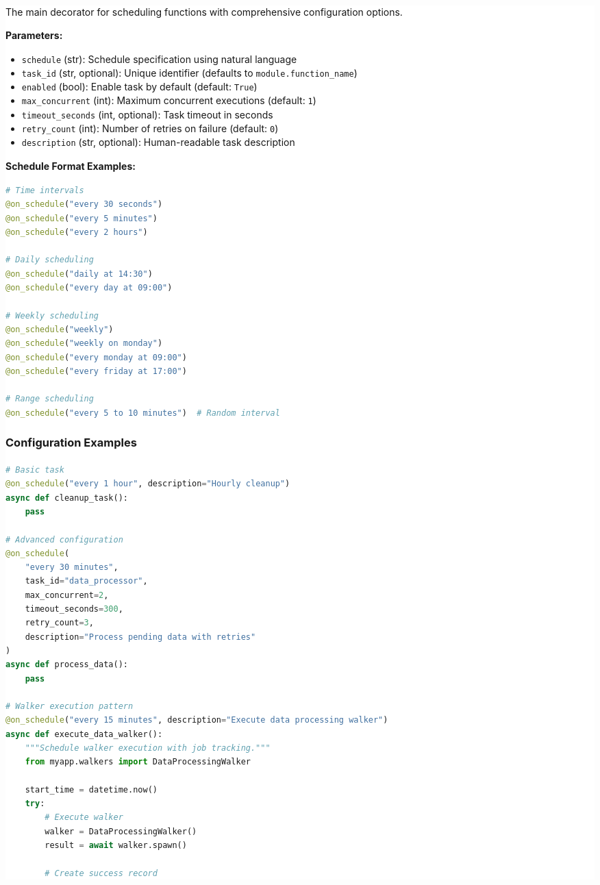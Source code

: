 The main decorator for scheduling functions with comprehensive configuration options.

**Parameters:**
- `schedule` (str): Schedule specification using natural language
- `task_id` (str, optional): Unique identifier (defaults to `module.function_name`)
- `enabled` (bool): Enable task by default (default: `True`)
- `max_concurrent` (int): Maximum concurrent executions (default: `1`)
- `timeout_seconds` (int, optional): Task timeout in seconds
- `retry_count` (int): Number of retries on failure (default: `0`)
- `description` (str, optional): Human-readable task description

**Schedule Format Examples:**
```python
# Time intervals
@on_schedule("every 30 seconds")
@on_schedule("every 5 minutes")
@on_schedule("every 2 hours")

# Daily scheduling
@on_schedule("daily at 14:30")
@on_schedule("every day at 09:00")

# Weekly scheduling
@on_schedule("weekly")
@on_schedule("weekly on monday")
@on_schedule("every monday at 09:00")
@on_schedule("every friday at 17:00")

# Range scheduling
@on_schedule("every 5 to 10 minutes")  # Random interval
```

### Configuration Examples

```python
# Basic task
@on_schedule("every 1 hour", description="Hourly cleanup")
async def cleanup_task():
    pass

# Advanced configuration
@on_schedule(
    "every 30 minutes",
    task_id="data_processor",
    max_concurrent=2,
    timeout_seconds=300,
    retry_count=3,
    description="Process pending data with retries"
)
async def process_data():
    pass

# Walker execution pattern
@on_schedule("every 15 minutes", description="Execute data processing walker")
async def execute_data_walker():
    """Schedule walker execution with job tracking."""
    from myapp.walkers import DataProcessingWalker

    start_time = datetime.now()
    try:
        # Execute walker
        walker = DataProcessingWalker()
        result = await walker.spawn()

        # Create success record
```
